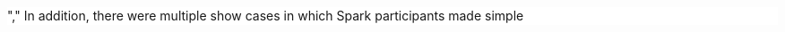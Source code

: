 <p>","                In addition, there were multiple show cases in which Spark participants made simple